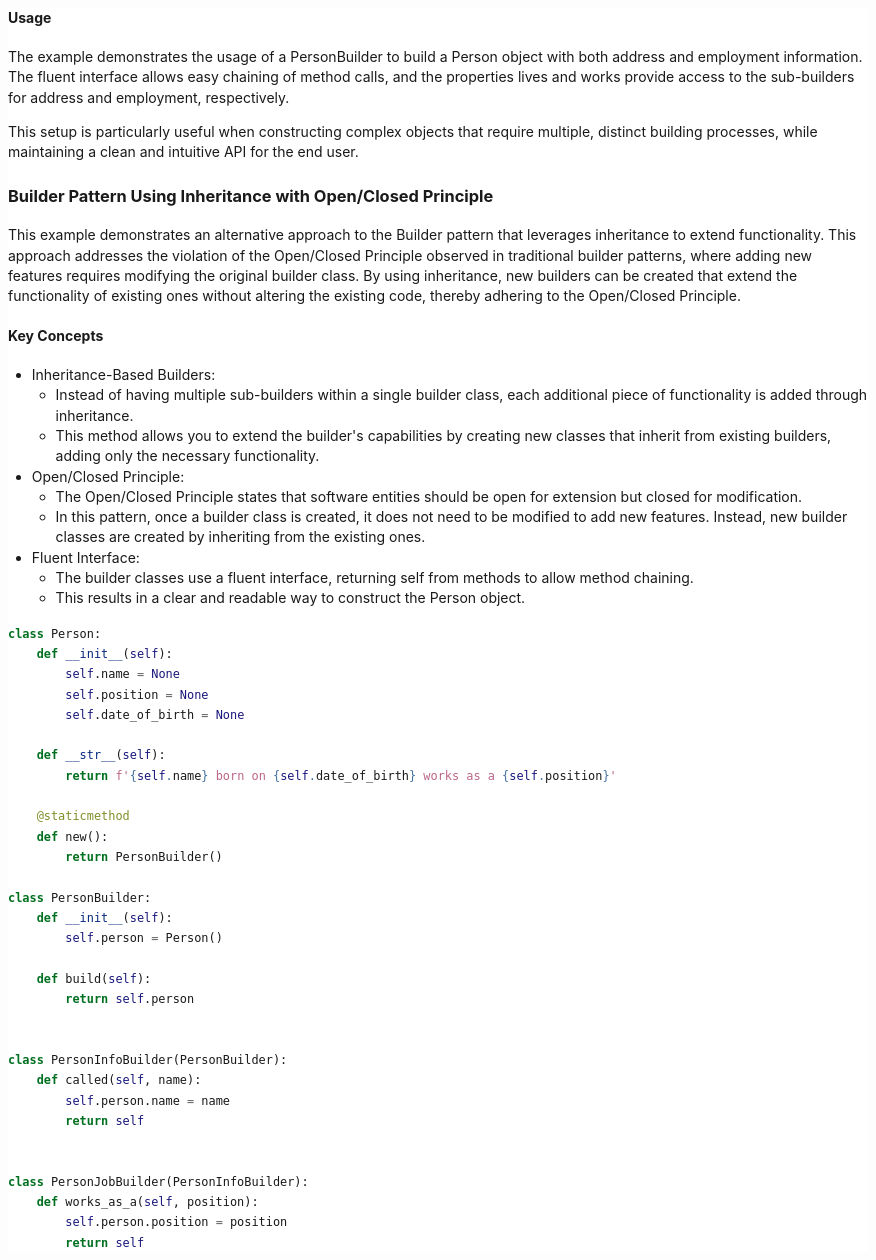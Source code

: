 #### Usage
The example demonstrates the usage of a PersonBuilder to build a Person object with both address and employment information. The fluent interface allows easy chaining of method calls, and the properties lives and works provide access to the sub-builders for address and employment, respectively.

This setup is particularly useful when constructing complex objects that require multiple, distinct building processes, while maintaining a clean and intuitive API for the end user.

### Builder Pattern Using Inheritance with Open/Closed Principle

This example demonstrates an alternative approach to the Builder pattern that leverages inheritance to extend functionality. This approach addresses the violation of the Open/Closed Principle observed in traditional builder patterns, where adding new features requires modifying the original builder class. By using inheritance, new builders can be created that extend the functionality of existing ones without altering the existing code, thereby adhering to the Open/Closed Principle.

#### Key Concepts
- Inheritance-Based Builders:
  - Instead of having multiple sub-builders within a single builder class, each additional piece of functionality is added through inheritance.
  - This method allows you to extend the builder's capabilities by creating new classes that inherit from existing builders, adding only the necessary functionality.
- Open/Closed Principle:
  - The Open/Closed Principle states that software entities should be open for extension but closed for modification.
  - In this pattern, once a builder class is created, it does not need to be modified to add new features. Instead, new builder classes are created by inheriting from the existing ones.
- Fluent Interface:
  - The builder classes use a fluent interface, returning self from methods to allow method chaining.
  - This results in a clear and readable way to construct the Person object.


```python
class Person:
    def __init__(self):
        self.name = None
        self.position = None
        self.date_of_birth = None

    def __str__(self):
        return f'{self.name} born on {self.date_of_birth} works as a {self.position}'

    @staticmethod
    def new():
        return PersonBuilder()

class PersonBuilder:
    def __init__(self):
        self.person = Person()

    def build(self):
        return self.person


class PersonInfoBuilder(PersonBuilder):
    def called(self, name):
        self.person.name = name
        return self


class PersonJobBuilder(PersonInfoBuilder):
    def works_as_a(self, position):
        self.person.position = position
        return self
```